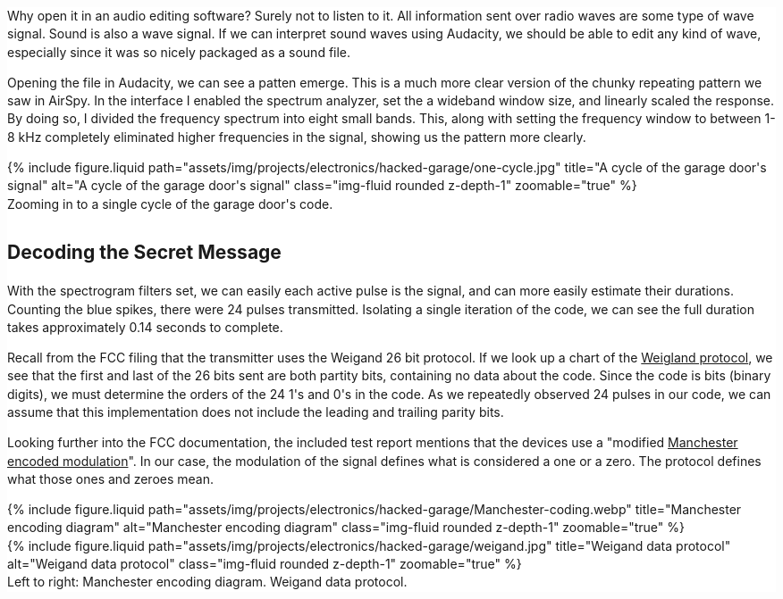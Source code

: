 Why open it in an audio editing software? Surely not to listen to it. All information sent over radio waves are some type of wave signal. Sound is also a wave signal. If we can interpret sound waves using Audacity, we should be able to edit any kind of wave, especially since it was so nicely packaged as a sound file.

Opening the file in Audacity, we can see a patten emerge. This is a much more clear version of the chunky repeating pattern we saw in AirSpy. In the interface I enabled the spectrum analyzer, set the a wideband window size, and linearly scaled the response. By doing so, I divided the frequency spectrum into eight small bands. This, along with setting the frequency window to between 1-8 kHz completely eliminated higher frequencies in the signal, showing us the pattern more clearly.

<div class="row justify-content-sm-center">
    <div class="col-sm mt-3 mt-md-0">
        {% include figure.liquid path="assets/img/projects/electronics/hacked-garage/one-cycle.jpg" title="A cycle of the garage door's signal" alt="A cycle of the garage door's signal" class="img-fluid rounded z-depth-1" zoomable="true" %}
    </div>
</div>
<div class="caption">
    Zooming in to a single cycle of the garage door's code.
</div>

## Decoding the Secret Message

With the spectrogram filters set, we can easily each active pulse is the signal, and can more easily estimate their durations. Counting the blue spikes, there were 24 pulses transmitted. Isolating a single iteration of the code, we can see the full duration takes approximately 0.14 seconds to complete.

Recall from the FCC filing that the transmitter uses the Weigand 26 bit protocol. If we look up a chart of the [Weigland protocol](https://en.wikipedia.org/wiki/Wiegand_interface), we see that the first and last of the 26 bits sent are both partity bits, containing no data about the code. Since the code is bits (binary digits), we must determine the orders of the 24 1's and 0's in the code. As we repeatedly observed 24 pulses in our code, we can assume that this implementation does not include the leading and trailing parity bits.

Looking further into the FCC documentation, the included test report mentions that the devices use a "modified [Manchester encoded modulation](https://en.wikipedia.org/wiki/Manchester_code)". In our case, the modulation of the signal defines what is considered a one or a zero. The protocol defines what those ones and zeroes mean.

<div class="row justify-content-sm-center">
    <div class="col-sm mt-3 mt-md-0">
        {% include figure.liquid path="assets/img/projects/electronics/hacked-garage/Manchester-coding.webp" title="Manchester encoding diagram" alt="Manchester encoding diagram" class="img-fluid rounded z-depth-1" zoomable="true" %}
    </div>
    <div class="col-sm mt-3 mt-md-0">
        {% include figure.liquid path="assets/img/projects/electronics/hacked-garage/weigand.jpg" title="Weigand data protocol" alt="Weigand data protocol" class="img-fluid rounded z-depth-1" zoomable="true" %}
    </div>
</div>
<div class="caption">
    Left to right: Manchester encoding diagram. Weigand data protocol.
</div>
